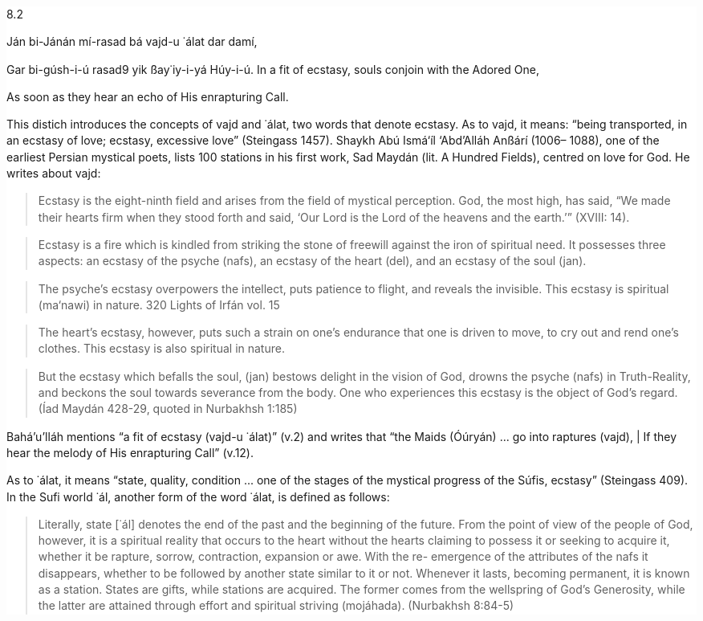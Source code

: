 8\.2

Ján bi-Jánán mí-rasad bá vajd-u ˙álat dar damí,

Gar bi-gúsh-i-ú rasad9 yik ßay˙iy-i-yá Húy-i-ú.
In a fit of ecstasy, souls conjoin with the Adored One,

As soon as they hear an echo of His enrapturing Call.

This distich introduces the concepts of vajd and ˙álat, two
words that denote ecstasy. As to vajd, it means: “being
transported, in an ecstasy of love; ecstasy, excessive love”
(Steingass 1457). Shaykh Abú Ismá‘íl ‘Abd’Alláh Anßárí (1006–
1088), one of the earliest Persian mystical poets, lists 100
stations in his first work, Sad Maydán (lit. A Hundred Fields),
centred on love for God. He writes about vajd:

> Ecstasy is the eight-ninth field and arises from the field
> of mystical perception. God, the most high, has said,
> “We made their hearts firm when they stood forth and
> said, ‘Our Lord is the Lord of the heavens and the
> earth.’” (XVIII: 14).

> Ecstasy is a fire which is kindled from striking the stone
> of freewill against the iron of spiritual need. It possesses
> three aspects: an ecstasy of the psyche (nafs), an ecstasy
> of the heart (del), and an ecstasy of the soul (jan).

> The psyche’s ecstasy overpowers the intellect, puts
> patience to flight, and reveals the invisible. This ecstasy
> is spiritual (ma‘nawi) in nature.
320                                              Lights of Irfán vol. 15

> The heart’s ecstasy, however, puts such a strain on one’s
> endurance that one is driven to move, to cry out and
> rend one’s clothes. This ecstasy is also spiritual in
> nature.

> But the ecstasy which befalls the soul, (jan) bestows
> delight in the vision of God, drowns the psyche (nafs) in
> Truth-Reality, and beckons the soul towards severance
> from the body. One who experiences this ecstasy is the
> object of God’s regard. (Íad Maydán 428-29, quoted in
> Nurbakhsh 1:185)

Bahá’u’lláh mentions “a fit of ecstasy (vajd-u ˙álat)” (v.2)
and writes that “the Maids (Óúryán) ... go into raptures (vajd), |
If they hear the melody of His enrapturing Call” (v.12).

As to ˙álat, it means “state, quality, condition ... one of the
stages of the mystical progress of the Súfis, ecstasy” (Steingass
409). In the Sufi world ˙ál, another form of the word ˙álat, is
defined as follows:

> Literally, state [˙ál] denotes the end of the past and the
> beginning of the future. From the point of view of the
> people of God, however, it is a spiritual reality that
> occurs to the heart without the hearts claiming to
> possess it or seeking to acquire it, whether it be rapture,
> sorrow, contraction, expansion or awe. With the re-
> emergence of the attributes of the nafs it disappears,
> whether to be followed by another state similar to it or
> not. Whenever it lasts, becoming permanent, it is known
> as a station. States are gifts, while stations are acquired.
> The former comes from the wellspring of God’s
> Generosity, while the latter are attained through effort
> and spiritual striving (mojáhada). (Nurbakhsh 8:84-5)
